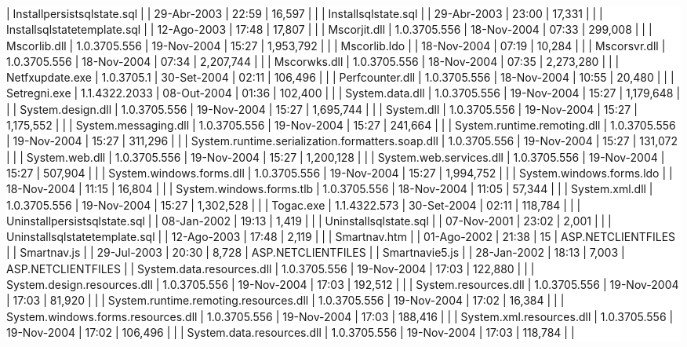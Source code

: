 | Installpersistsqlstate.sql                       |               | 29-Abr-2003 | 22:59 | 16,597    |                    |
| Installsqlstate.sql                              |               | 29-Abr-2003 | 23:00 | 17,331    |                    |
| Installsqlstatetemplate.sql                      |               | 12-Ago-2003 | 17:48 | 17,807    |                    |
| Mscorjit.dll                                     | 1.0.3705.556  | 18-Nov-2004 | 07:33 | 299,008   |                    |
| Mscorlib.dll                                     | 1.0.3705.556  | 19-Nov-2004 | 15:27 | 1,953,792 |                    |
| Mscorlib.ldo                                     |               | 18-Nov-2004 | 07:19 | 10,284    |                    |
| Mscorsvr.dll                                     | 1.0.3705.556  | 18-Nov-2004 | 07:34 | 2,207,744 |                    |
| Mscorwks.dll                                     | 1.0.3705.556  | 18-Nov-2004 | 07:35 | 2,273,280 |                    |
| Netfxupdate.exe                                  | 1.0.3705.1    | 30-Set-2004 | 02:11 | 106,496   |                    |
| Perfcounter.dll                                  | 1.0.3705.556  | 18-Nov-2004 | 10:55 | 20,480    |                    |
| Setregni.exe                                     | 1.1.4322.2033 | 08-Out-2004 | 01:36 | 102,400   |                    |
| System.data.dll                                  | 1.0.3705.556  | 19-Nov-2004 | 15:27 | 1,179,648 |                    |
| System.design.dll                                | 1.0.3705.556  | 19-Nov-2004 | 15:27 | 1,695,744 |                    |
| System.dll                                       | 1.0.3705.556  | 19-Nov-2004 | 15:27 | 1,175,552 |                    |
| System.messaging.dll                             | 1.0.3705.556  | 19-Nov-2004 | 15:27 | 241,664   |                    |
| System.runtime.remoting.dll                      | 1.0.3705.556  | 19-Nov-2004 | 15:27 | 311,296   |                    |
| System.runtime.serialization.formatters.soap.dll | 1.0.3705.556  | 19-Nov-2004 | 15:27 | 131,072   |                    |
| System.web.dll                                   | 1.0.3705.556  | 19-Nov-2004 | 15:27 | 1,200,128 |                    |
| System.web.services.dll                          | 1.0.3705.556  | 19-Nov-2004 | 15:27 | 507,904   |                    |
| System.windows.forms.dll                         | 1.0.3705.556  | 19-Nov-2004 | 15:27 | 1,994,752 |                    |
| System.windows.forms.ldo                         |               | 18-Nov-2004 | 11:15 | 16,804    |                    |
| System.windows.forms.tlb                         | 1.0.3705.556  | 18-Nov-2004 | 11:05 | 57,344    |                    |
| System.xml.dll                                   | 1.0.3705.556  | 19-Nov-2004 | 15:27 | 1,302,528 |                    |
| Togac.exe                                        | 1.1.4322.573  | 30-Set-2004 | 02:11 | 118,784   |                    |
| Uninstallpersistsqlstate.sql                     |               | 08-Jan-2002 | 19:13 | 1,419     |                    |
| Uninstallsqlstate.sql                            |               | 07-Nov-2001 | 23:02 | 2,001     |                    |
| Uninstallsqlstatetemplate.sql                    |               | 12-Ago-2003 | 17:48 | 2,119     |                    |
| Smartnav.htm                                     |               | 01-Ago-2002 | 21:38 | 15        | ASP.NETCLIENTFILES |
| Smartnav.js                                      |               | 29-Jul-2003 | 20:30 | 8,728     | ASP.NETCLIENTFILES |
| Smartnavie5.js                                   |               | 28-Jan-2002 | 18:13 | 7,003     | ASP.NETCLIENTFILES |
| System.data.resources.dll                        | 1.0.3705.556  | 19-Nov-2004 | 17:03 | 122,880   |                    |
| System.design.resources.dll                      | 1.0.3705.556  | 19-Nov-2004 | 17:03 | 192,512   |                    |
| System.resources.dll                             | 1.0.3705.556  | 19-Nov-2004 | 17:03 | 81,920    |                    |
| System.runtime.remoting.resources.dll            | 1.0.3705.556  | 19-Nov-2004 | 17:02 | 16,384    |                    |
| System.windows.forms.resources.dll               | 1.0.3705.556  | 19-Nov-2004 | 17:03 | 188,416   |                    |
| System.xml.resources.dll                         | 1.0.3705.556  | 19-Nov-2004 | 17:02 | 106,496   |                    |
| System.data.resources.dll                        | 1.0.3705.556  | 19-Nov-2004 | 17:03 | 118,784   |                    |